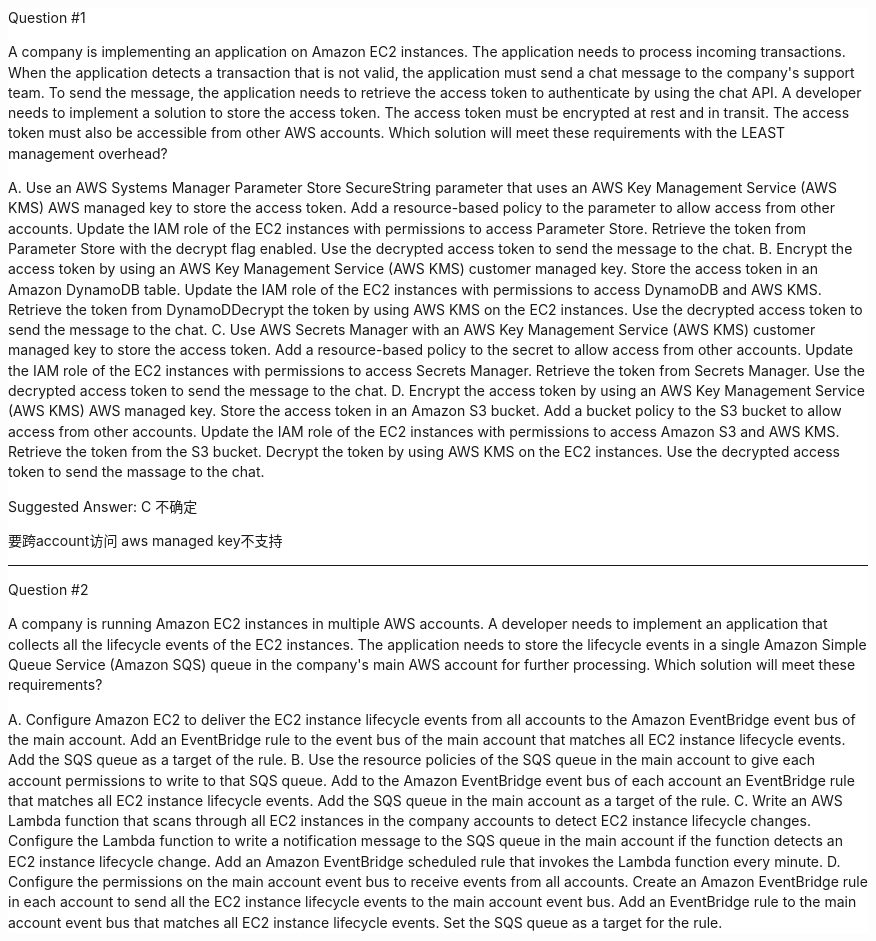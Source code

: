 Question #1

A company is implementing an application on Amazon EC2 instances. The application needs to process incoming transactions. When the application detects a transaction that is not valid, the application must send a chat message to the company's support team. To send the message, the application needs to retrieve the access token to authenticate by using the chat API.
A developer needs to implement a solution to store the access token. The access token must be encrypted at rest and in transit. The access token must also be accessible from other AWS accounts.
Which solution will meet these requirements with the LEAST management overhead?

A. Use an AWS Systems Manager Parameter Store SecureString parameter that uses an AWS Key Management Service (AWS KMS) AWS managed key to store the access token. Add a resource-based policy to the parameter to allow access from other accounts. Update the IAM role of the EC2 instances with permissions to access Parameter Store. Retrieve the token from Parameter Store with the decrypt flag enabled. Use the decrypted access token to send the message to the chat.
B. Encrypt the access token by using an AWS Key Management Service (AWS KMS) customer managed key. Store the access token in an Amazon DynamoDB table. Update the IAM role of the EC2 instances with permissions to access DynamoDB and AWS KMS. Retrieve the token from DynamoDDecrypt the token by using AWS KMS on the EC2 instances. Use the decrypted access token to send the message to the chat.
C. Use AWS Secrets Manager with an AWS Key Management Service (AWS KMS) customer managed key to store the access token. Add a resource-based policy to the secret to allow access from other accounts. Update the IAM role of the EC2 instances with permissions to access Secrets Manager. Retrieve the token from Secrets Manager. Use the decrypted access token to send the message to the chat.
D. Encrypt the access token by using an AWS Key Management Service (AWS KMS) AWS managed key. Store the access token in an Amazon S3 bucket. Add a bucket policy to the S3 bucket to allow access from other accounts. Update the IAM role of the EC2 instances with permissions to access Amazon S3 and AWS KMS. Retrieve the token from the S3 bucket. Decrypt the token by using AWS KMS on the EC2 instances. Use the decrypted access token to send the massage to the chat.

Suggested Answer:  C 不确定

要跨account访问 aws managed key不支持

---

Question #2

A company is running Amazon EC2 instances in multiple AWS accounts. A developer needs to implement an application that collects all the lifecycle events of the EC2 instances. The application needs to store the lifecycle events in a single Amazon Simple Queue Service (Amazon SQS) queue in the company's main AWS account for further processing.
Which solution will meet these requirements?

A. Configure Amazon EC2 to deliver the EC2 instance lifecycle events from all accounts to the Amazon EventBridge event bus of the main account. Add an EventBridge rule to the event bus of the main account that matches all EC2 instance lifecycle events. Add the SQS queue as a target of the rule.
B. Use the resource policies of the SQS queue in the main account to give each account permissions to write to that SQS queue. Add to the Amazon EventBridge event bus of each account an EventBridge rule that matches all EC2 instance lifecycle events. Add the SQS queue in the main account as a target of the rule.
C. Write an AWS Lambda function that scans through all EC2 instances in the company accounts to detect EC2 instance lifecycle changes. Configure the Lambda function to write a notification message to the SQS queue in the main account if the function detects an EC2 instance lifecycle change. Add an Amazon EventBridge scheduled rule that invokes the Lambda function every minute.
D. Configure the permissions on the main account event bus to receive events from all accounts. Create an Amazon EventBridge rule in each account to send all the EC2 instance lifecycle events to the main account event bus. Add an EventBridge rule to the main account event bus that matches all EC2 instance lifecycle events. Set the SQS queue as a target for the rule. 
    